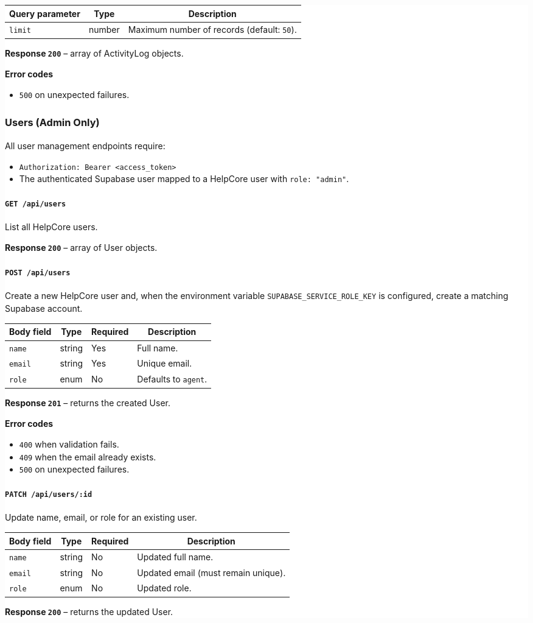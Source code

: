 | Query parameter | Type   | Description                                   |
|-----------------|--------|-----------------------------------------------|
| `limit`         | number | Maximum number of records (default: `50`).    |

**Response `200`** – array of ActivityLog objects.

**Error codes**

- `500` on unexpected failures.

### Users (Admin Only)

All user management endpoints require:

- `Authorization: Bearer <access_token>`
- The authenticated Supabase user mapped to a HelpCore user with `role: "admin"`.

#### `GET /api/users`

List all HelpCore users.

**Response `200`** – array of User objects.

#### `POST /api/users`

Create a new HelpCore user and, when the environment variable `SUPABASE_SERVICE_ROLE_KEY` is configured, create a matching Supabase account.

| Body field | Type   | Required | Description                                                                   |
|------------|--------|----------|-------------------------------------------------------------------------------|
| `name`     | string | Yes      | Full name.                                                                    |
| `email`    | string | Yes      | Unique email.                                                                 |
| `role`     | enum   | No       | Defaults to `agent`.                                                          |

**Response `201`** – returns the created User.

**Error codes**

- `400` when validation fails.
- `409` when the email already exists.
- `500` on unexpected failures.

#### `PATCH /api/users/:id`

Update name, email, or role for an existing user.

| Body field | Type   | Required | Description                        |
|------------|--------|----------|------------------------------------|
| `name`     | string | No       | Updated full name.                 |
| `email`    | string | No       | Updated email (must remain unique).|
| `role`     | enum   | No       | Updated role.                      |

**Response `200`** – returns the updated User.
